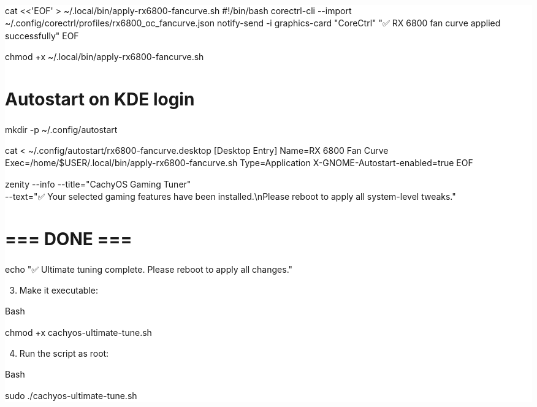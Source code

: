 cat <<'EOF' > ~/.local/bin/apply-rx6800-fancurve.sh
#!/bin/bash
corectrl-cli --import ~/.config/corectrl/profiles/rx6800_oc_fancurve.json
notify-send -i graphics-card "CoreCtrl" "✅ RX 6800 fan curve applied successfully"
EOF

chmod +x ~/.local/bin/apply-rx6800-fancurve.sh

# Autostart on KDE login
mkdir -p ~/.config/autostart

cat <<EOF > ~/.config/autostart/rx6800-fancurve.desktop
[Desktop Entry]
Name=RX 6800 Fan Curve
Exec=/home/$USER/.local/bin/apply-rx6800-fancurve.sh
Type=Application
X-GNOME-Autostart-enabled=true
EOF

zenity --info --title="CachyOS Gaming Tuner" \
  --text="✅ Your selected gaming features have been installed.\nPlease reboot to apply all system-level tweaks."


# === DONE ===
echo "✅ Ultimate tuning complete. Please reboot to apply all changes."


3. Make it executable:

Bash

chmod +x cachyos-ultimate-tune.sh



4. Run the script as root:

Bash

sudo ./cachyos-ultimate-tune.sh
